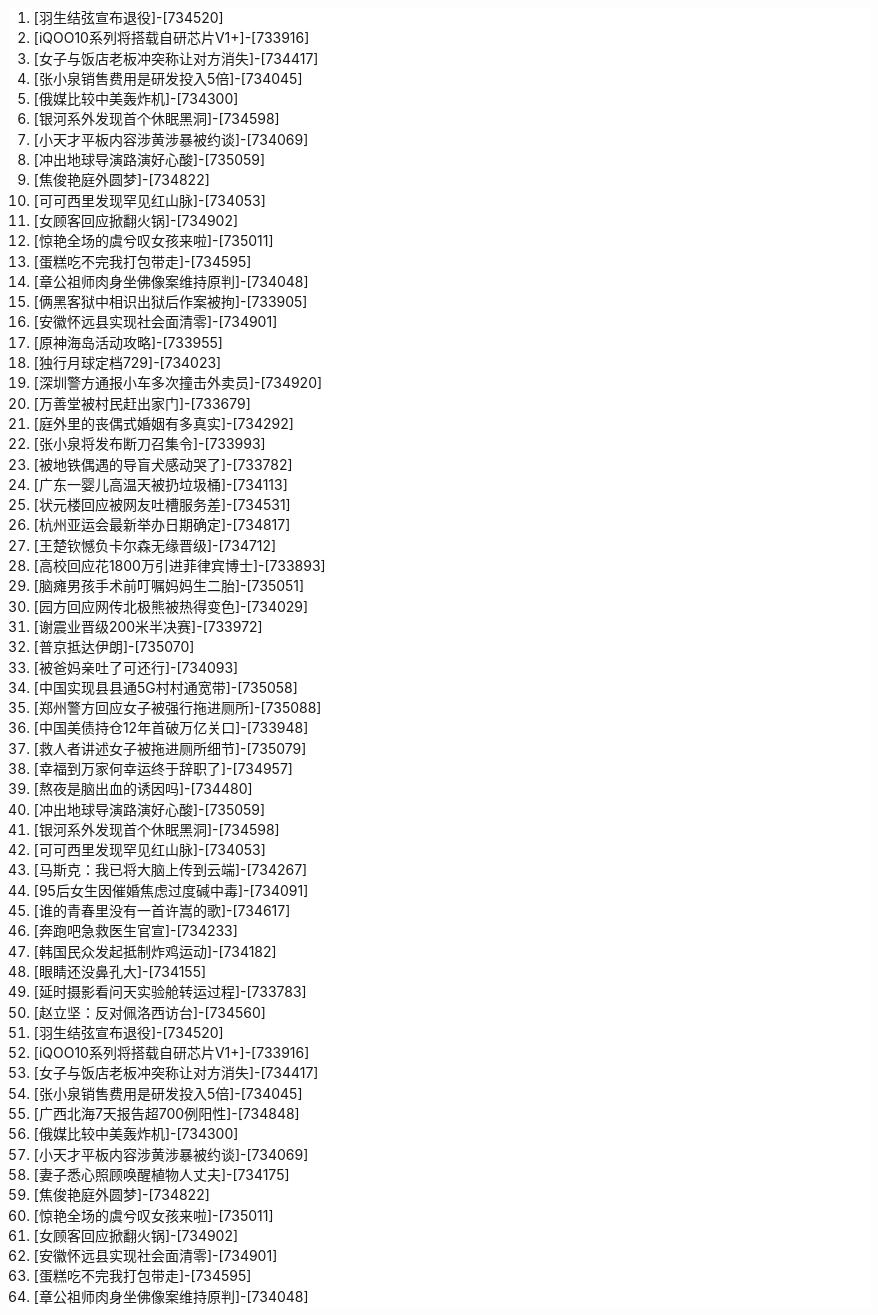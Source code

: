 1. [羽生结弦宣布退役]-[734520]
1. [iQOO10系列将搭载自研芯片V1+]-[733916]
1. [女子与饭店老板冲突称让对方消失]-[734417]
1. [张小泉销售费用是研发投入5倍]-[734045]
1. [俄媒比较中美轰炸机]-[734300]
1. [银河系外发现首个休眠黑洞]-[734598]
1. [小天才平板内容涉黄涉暴被约谈]-[734069]
1. [冲出地球导演路演好心酸]-[735059]
1. [焦俊艳庭外圆梦]-[734822]
1. [可可西里发现罕见红山脉]-[734053]
1. [女顾客回应掀翻火锅]-[734902]
1. [惊艳全场的虞兮叹女孩来啦]-[735011]
1. [蛋糕吃不完我打包带走]-[734595]
1. [章公祖师肉身坐佛像案维持原判]-[734048]
1. [俩黑客狱中相识出狱后作案被拘]-[733905]
1. [安徽怀远县实现社会面清零]-[734901]
1. [原神海岛活动攻略]-[733955]
1. [独行月球定档729]-[734023]
1. [深圳警方通报小车多次撞击外卖员]-[734920]
1. [万善堂被村民赶出家门]-[733679]
1. [庭外里的丧偶式婚姻有多真实]-[734292]
1. [张小泉将发布断刀召集令]-[733993]
1. [被地铁偶遇的导盲犬感动哭了]-[733782]
1. [广东一婴儿高温天被扔垃圾桶]-[734113]
1. [状元楼回应被网友吐槽服务差]-[734531]
1. [杭州亚运会最新举办日期确定]-[734817]
1. [王楚钦憾负卡尔森无缘晋级]-[734712]
1. [高校回应花1800万引进菲律宾博士]-[733893]
1. [脑瘫男孩手术前叮嘱妈妈生二胎]-[735051]
1. [园方回应网传北极熊被热得变色]-[734029]
1. [谢震业晋级200米半决赛]-[733972]
1. [普京抵达伊朗]-[735070]
1. [被爸妈亲吐了可还行]-[734093]
1. [中国实现县县通5G村村通宽带]-[735058]
1. [郑州警方回应女子被强行拖进厕所]-[735088]
1. [中国美债持仓12年首破万亿关口]-[733948]
1. [救人者讲述女子被拖进厕所细节]-[735079]
1. [幸福到万家何幸运终于辞职了]-[734957]
1. [熬夜是脑出血的诱因吗]-[734480]
1. [冲出地球导演路演好心酸]-[735059]
1. [银河系外发现首个休眠黑洞]-[734598]
1. [可可西里发现罕见红山脉]-[734053]
1. [马斯克：我已将大脑上传到云端]-[734267]
1. [95后女生因催婚焦虑过度碱中毒]-[734091]
1. [谁的青春里没有一首许嵩的歌]-[734617]
1. [奔跑吧急救医生官宣]-[734233]
1. [韩国民众发起抵制炸鸡运动]-[734182]
1. [眼睛还没鼻孔大]-[734155]
1. [延时摄影看问天实验舱转运过程]-[733783]
1. [赵立坚：反对佩洛西访台]-[734560]
1. [羽生结弦宣布退役]-[734520]
1. [iQOO10系列将搭载自研芯片V1+]-[733916]
1. [女子与饭店老板冲突称让对方消失]-[734417]
1. [张小泉销售费用是研发投入5倍]-[734045]
1. [广西北海7天报告超700例阳性]-[734848]
1. [俄媒比较中美轰炸机]-[734300]
1. [小天才平板内容涉黄涉暴被约谈]-[734069]
1. [妻子悉心照顾唤醒植物人丈夫]-[734175]
1. [焦俊艳庭外圆梦]-[734822]
1. [惊艳全场的虞兮叹女孩来啦]-[735011]
1. [女顾客回应掀翻火锅]-[734902]
1. [安徽怀远县实现社会面清零]-[734901]
1. [蛋糕吃不完我打包带走]-[734595]
1. [章公祖师肉身坐佛像案维持原判]-[734048]